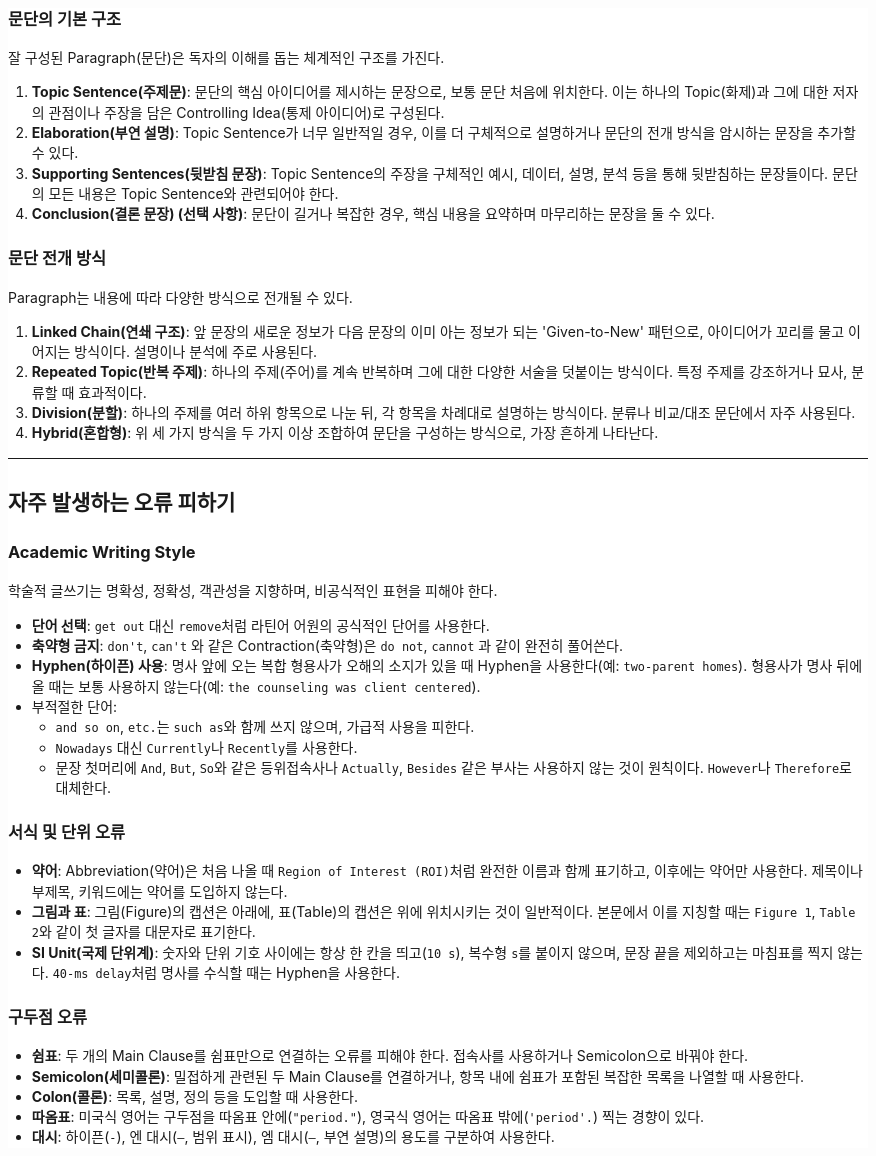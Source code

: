### 문단의 기본 구조

잘 구성된 Paragraph(문단)은 독자의 이해를 돕는 체계적인 구조를 가진다.

1.  **Topic Sentence(주제문)**: 문단의 핵심 아이디어를 제시하는 문장으로, 보통 문단 처음에 위치한다. 이는 하나의 Topic(화제)과 그에 대한 저자의 관점이나 주장을 담은 Controlling Idea(통제 아이디어)로 구성된다.
2.  **Elaboration(부연 설명)**: Topic Sentence가 너무 일반적일 경우, 이를 더 구체적으로 설명하거나 문단의 전개 방식을 암시하는 문장을 추가할 수 있다.
3.  **Supporting Sentences(뒷받침 문장)**: Topic Sentence의 주장을 구체적인 예시, 데이터, 설명, 분석 등을 통해 뒷받침하는 문장들이다. 문단의 모든 내용은 Topic Sentence와 관련되어야 한다.
4.  **Conclusion(결론 문장) (선택 사항)**: 문단이 길거나 복잡한 경우, 핵심 내용을 요약하며 마무리하는 문장을 둘 수 있다.

### 문단 전개 방식

Paragraph는 내용에 따라 다양한 방식으로 전개될 수 있다.

1.  **Linked Chain(연쇄 구조)**: 앞 문장의 새로운 정보가 다음 문장의 이미 아는 정보가 되는 'Given-to-New' 패턴으로, 아이디어가 꼬리를 물고 이어지는 방식이다. 설명이나 분석에 주로 사용된다.
2.  **Repeated Topic(반복 주제)**: 하나의 주제(주어)를 계속 반복하며 그에 대한 다양한 서술을 덧붙이는 방식이다. 특정 주제를 강조하거나 묘사, 분류할 때 효과적이다.
3.  **Division(분할)**: 하나의 주제를 여러 하위 항목으로 나눈 뒤, 각 항목을 차례대로 설명하는 방식이다. 분류나 비교/대조 문단에서 자주 사용된다.
4.  **Hybrid(혼합형)**: 위 세 가지 방식을 두 가지 이상 조합하여 문단을 구성하는 방식으로, 가장 흔하게 나타난다.

------

## 자주 발생하는 오류 피하기

### Academic Writing Style

학술적 글쓰기는 명확성, 정확성, 객관성을 지향하며, 비공식적인 표현을 피해야 한다.

-   **단어 선택**: `get out` 대신 `remove`처럼 라틴어 어원의 공식적인 단어를 사용한다.
-   **축약형 금지**: `don't`, `can't` 와 같은 Contraction(축약형)은 `do not`, `cannot` 과 같이 완전히 풀어쓴다.
-   **Hyphen(하이픈) 사용**: 명사 앞에 오는 복합 형용사가 오해의 소지가 있을 때 Hyphen을 사용한다(예: `two-parent homes`). 형용사가 명사 뒤에 올 때는 보통 사용하지 않는다(예: `the counseling was client centered`).
-   부적절한 단어:
    -   `and so on`, `etc.`는 `such as`와 함께 쓰지 않으며, 가급적 사용을 피한다.
    -   `Nowadays` 대신 `Currently`나 `Recently`를 사용한다.
    -   문장 첫머리에 `And`, `But`, `So`와 같은 등위접속사나 `Actually`, `Besides` 같은 부사는 사용하지 않는 것이 원칙이다. `However`나 `Therefore`로 대체한다.

### 서식 및 단위 오류

-   **약어**: Abbreviation(약어)은 처음 나올 때 `Region of Interest (ROI)`처럼 완전한 이름과 함께 표기하고, 이후에는 약어만 사용한다. 제목이나 부제목, 키워드에는 약어를 도입하지 않는다.
-   **그림과 표**: 그림(Figure)의 캡션은 아래에, 표(Table)의 캡션은 위에 위치시키는 것이 일반적이다. 본문에서 이를 지칭할 때는 `Figure 1`, `Table 2`와 같이 첫 글자를 대문자로 표기한다.
-   **SI Unit(국제 단위계)**: 숫자와 단위 기호 사이에는 항상 한 칸을 띄고(`10 s`), 복수형 `s`를 붙이지 않으며, 문장 끝을 제외하고는 마침표를 찍지 않는다. `40-ms delay`처럼 명사를 수식할 때는 Hyphen을 사용한다.

### 구두점 오류

-   **쉼표**: 두 개의 Main Clause를 쉼표만으로 연결하는 오류를 피해야 한다. 접속사를 사용하거나 Semicolon으로 바꿔야 한다.
-   **Semicolon(세미콜론)**: 밀접하게 관련된 두 Main Clause를 연결하거나, 항목 내에 쉼표가 포함된 복잡한 목록을 나열할 때 사용한다.
-   **Colon(콜론)**: 목록, 설명, 정의 등을 도입할 때 사용한다.
-   **따옴표**: 미국식 영어는 구두점을 따옴표 안에(`"period."`), 영국식 영어는 따옴표 밖에(`'period'.`) 찍는 경향이 있다.
-   **대시**: 하이픈(`-`), 엔 대시(`–`, 범위 표시), 엠 대시(`—`, 부연 설명)의 용도를 구분하여 사용한다.

